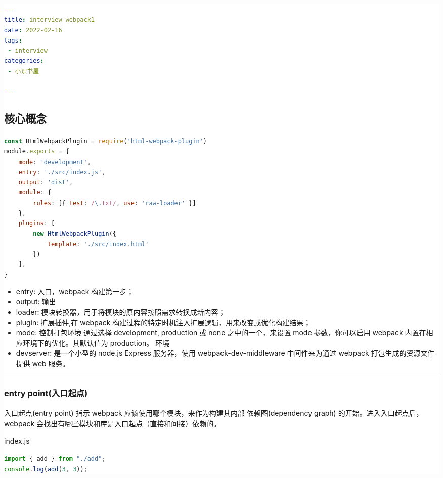 ```yaml
---
title: interview webpack1
date: 2022-02-16
tags:
 - interview
categories:
 - 小识书屋

---
```


## 核心概念

```js
const HtmlWebpackPlugin = require('html-webpack-plugin')
module.exports = {
    mode: 'development',
    entry: './src/index.js',
    output: 'dist',
    module: {
        rules: [{ test: /\.txt/, use: 'raw-loader' }]
    },
    plugins: [
        new HtmlWebpackPlugin({
            template: './src/index.html'
        })
    ],
}
```

- entry: 入口，webpack 构建第一步；
- output: 输出
- loader: 模块转换器，用于将模块的原内容按照需求转换成新内容；
- plugin: 扩展插件,在 webpack 构建过程的特定时机注入扩展逻辑，用来改变或优化构建结果；
- mode: 控制打包环境
通过选择 development, production 或 none 之中的一个，来设置 mode 参数，你可以启用 webpack 内置在相应环境下的优化。其默认值为 production。
环境
- devserver: 是一个小型的 node.js Express 服务器，使用 webpack-dev-middleware 中间件来为通过 webpack 打包生成的资源文件提供 web 服务。

---

### entry point(入口起点)


入口起点(entry point) 指示 webpack 应该使用哪个模块，来作为构建其内部 依赖图(dependency graph) 的开始。进入入口起点后，webpack 会找出有哪些模块和库是入口起点（直接和间接）依赖的。

index.js
```js
import { add } from "./add";
console.log(add(3, 3));
```
